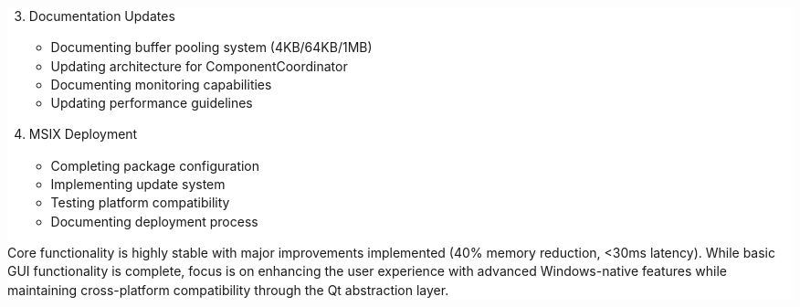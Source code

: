 3. Documentation Updates
   - Documenting buffer pooling system (4KB/64KB/1MB)
   - Updating architecture for ComponentCoordinator
   - Documenting monitoring capabilities
   - Updating performance guidelines

4. MSIX Deployment
   - Completing package configuration
   - Implementing update system
   - Testing platform compatibility
   - Documenting deployment process

Core functionality is highly stable with major improvements implemented (40% memory reduction, <30ms latency). While basic GUI functionality is complete, focus is on enhancing the user experience with advanced Windows-native features while maintaining cross-platform compatibility through the Qt abstraction layer.
